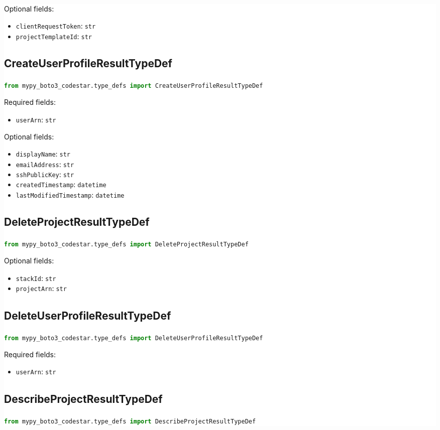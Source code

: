 
Optional fields:
- `clientRequestToken`: `str`
- `projectTemplateId`: `str`


## CreateUserProfileResultTypeDef

```python
from mypy_boto3_codestar.type_defs import CreateUserProfileResultTypeDef
```


Required fields:
- `userArn`: `str`



Optional fields:
- `displayName`: `str`
- `emailAddress`: `str`
- `sshPublicKey`: `str`
- `createdTimestamp`: `datetime`
- `lastModifiedTimestamp`: `datetime`


## DeleteProjectResultTypeDef

```python
from mypy_boto3_codestar.type_defs import DeleteProjectResultTypeDef
```




Optional fields:
- `stackId`: `str`
- `projectArn`: `str`


## DeleteUserProfileResultTypeDef

```python
from mypy_boto3_codestar.type_defs import DeleteUserProfileResultTypeDef
```


Required fields:
- `userArn`: `str`




## DescribeProjectResultTypeDef

```python
from mypy_boto3_codestar.type_defs import DescribeProjectResultTypeDef
```



